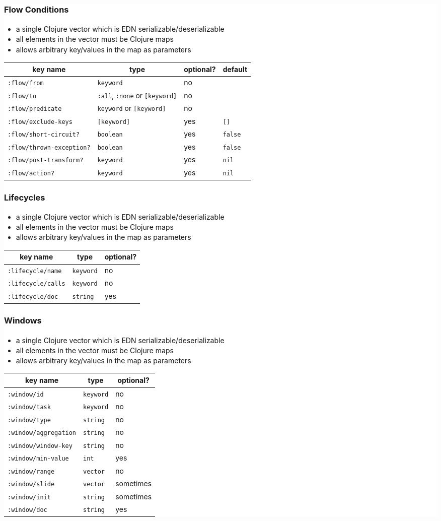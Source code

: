 ### Flow Conditions

- a single Clojure vector which is EDN serializable/deserializable
- all elements in the vector must be Clojure maps
- allows arbitrary key/values in the map as parameters

| key name                |type                          | optional?| default
|-------------------------|------------------------------|----------|--------
|`:flow/from`             |`keyword`                     | no       |
|`:flow/to`               |`:all`, `:none` or `[keyword]`| no       |
|`:flow/predicate`        |`keyword` or `[keyword]`      | no       |
|`:flow/exclude-keys`     |`[keyword]`                   | yes      | `[]`
|`:flow/short-circuit?`   |`boolean`                     | yes      |`false`
|`:flow/thrown-exception?`|`boolean`                     | yes      |`false`
|`:flow/post-transform?`  |`keyword`                     | yes      |`nil`
|`:flow/action?`          |`keyword`                     | yes      |`nil`

### Lifecycles

- a single Clojure vector which is EDN serializable/deserializable
- all elements in the vector must be Clojure maps
- allows arbitrary key/values in the map as parameters

| key name                |type                          | optional?|
|-------------------------|------------------------------|----------|
|`:lifecycle/name`        |`keyword`                     | no       |
|`:lifecycle/calls`       |`keyword`                     | no       |
|`:lifecycle/doc`         |`string`                      | yes      |

### Windows

- a single Clojure vector which is EDN serializable/deserializable
- all elements in the vector must be Clojure maps
- allows arbitrary key/values in the map as parameters

| key name             |type       | optional?|
|----------------------|-----------|----------|
|`:window/id`          |`keyword`  | no       |
|`:window/task`        |`keyword`  | no       |
|`:window/type`        |`string`   | no       |
|`:window/aggregation` |`string`   | no       |
|`:window/window-key`  |`string`   | no       |
|`:window/min-value`   |`int`      | yes      |
|`:window/range`       |`vector`   | no       |
|`:window/slide`       |`vector`   | sometimes|
|`:window/init`        |`string`   | sometimes|
|`:window/doc`         |`string`   | yes      |
